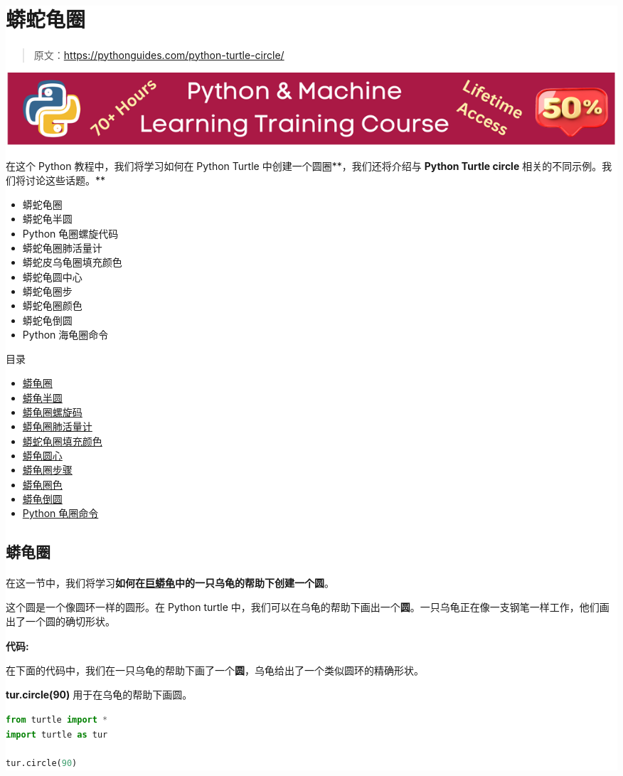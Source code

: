 # 蟒蛇龟圈

> 原文：<https://pythonguides.com/python-turtle-circle/>

[![Python & Machine Learning training courses](img/49ec9c6da89a04c9f45bab643f8c765c.png)](https://sharepointsky.teachable.com/p/python-and-machine-learning-training-course)

在这个 Python 教程中，我们将学习如何在 Python Turtle 中创建一个圆圈**，我们还将介绍与 **Python Turtle circle** 相关的不同示例。我们将讨论这些话题。**

*   蟒蛇龟圈
*   蟒蛇龟半圆
*   Python 龟圈螺旋代码
*   蟒蛇龟圈肺活量计
*   蟒蛇皮乌龟圈填充颜色
*   蟒蛇龟圆中心
*   蟒蛇龟圈步
*   蟒蛇龟圈颜色
*   蟒蛇龟倒圆
*   Python 海龟圈命令

目录

[](#)

*   [蟒龟圈](#Python_turtle_circle "Python turtle circle")
*   [蟒龟半圆](#Python_turtle_half_circle "Python turtle half circle")
*   [蟒龟圈螺旋码](#Python_turtle_circle_spiral_code "Python turtle circle spiral code")
*   [蟒龟圈肺活量计](#Python_turtle_circle_spirograph "Python turtle circle spirograph")
*   [蟒蛇龟圈填充颜色](#Python_turtle_circle_fill_color "Python turtle circle fill color")
*   [蟒龟圆心](#Python_turtle_circle_center "Python turtle circle center")
*   [蟒龟圈步骤](#Python_turtle_circle_steps "Python turtle circle steps")
*   [蟒龟圈色](#Python_turtle_circle_color "Python turtle circle color")
*   [蟒龟倒圆](#Python_turtle_Inverted_circle "Python turtle Inverted circle")
*   [Python 龟圈命令](#Python_turtle_circle_commands "Python turtle circle commands")

## 蟒龟圈

在这一节中，我们将学习**如何在[巨蟒龟](https://pythonguides.com/python-turtle-commands/)中的一只乌龟的帮助下创建一个圆**。

这个圆是一个像圆环一样的圆形。在 Python turtle 中，我们可以在乌龟的帮助下画出一个**圆**。一只乌龟正在像一支钢笔一样工作，他们画出了一个圆的确切形状。

**代码:**

在下面的代码中，我们在一只乌龟的帮助下画了一个**圆**，乌龟给出了一个类似圆环的精确形状。

**tur.circle(90)** 用于在乌龟的帮助下画圆。

```py
from turtle import *
import turtle as tur

tur.circle(90)
```
